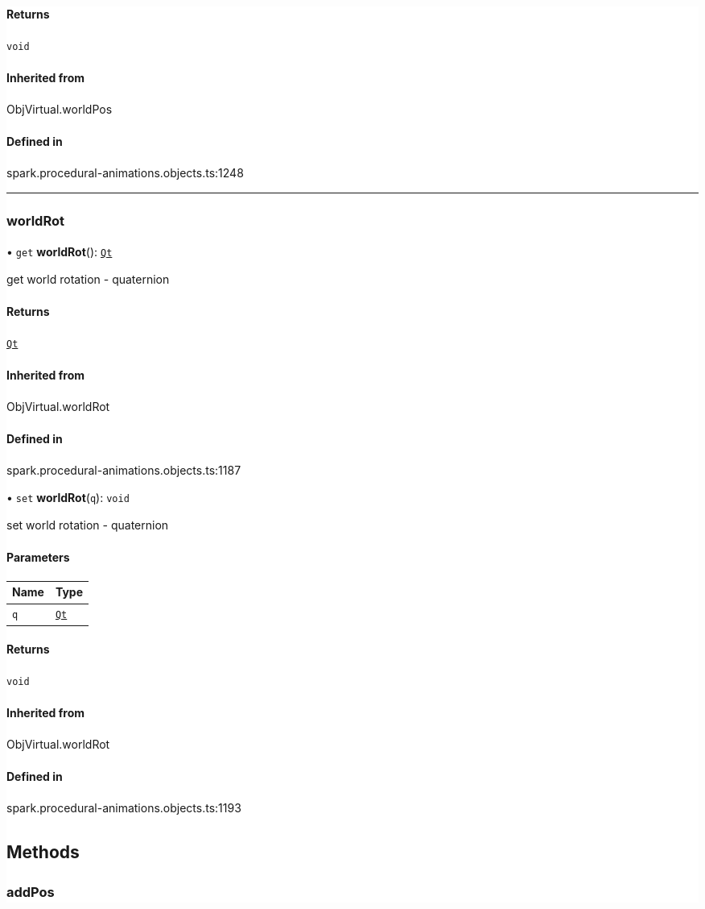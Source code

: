 #### Returns

`void`

#### Inherited from

ObjVirtual.worldPos

#### Defined in

spark.procedural-animations.objects.ts:1248

___

### worldRot

• `get` **worldRot**(): [`Qt`](Qt.md)

get world rotation - quaternion

#### Returns

[`Qt`](Qt.md)

#### Inherited from

ObjVirtual.worldRot

#### Defined in

spark.procedural-animations.objects.ts:1187

• `set` **worldRot**(`q`): `void`

set world rotation - quaternion

#### Parameters

| Name | Type |
| :------ | :------ |
| `q` | [`Qt`](Qt.md) |

#### Returns

`void`

#### Inherited from

ObjVirtual.worldRot

#### Defined in

spark.procedural-animations.objects.ts:1193

## Methods

### addPos
